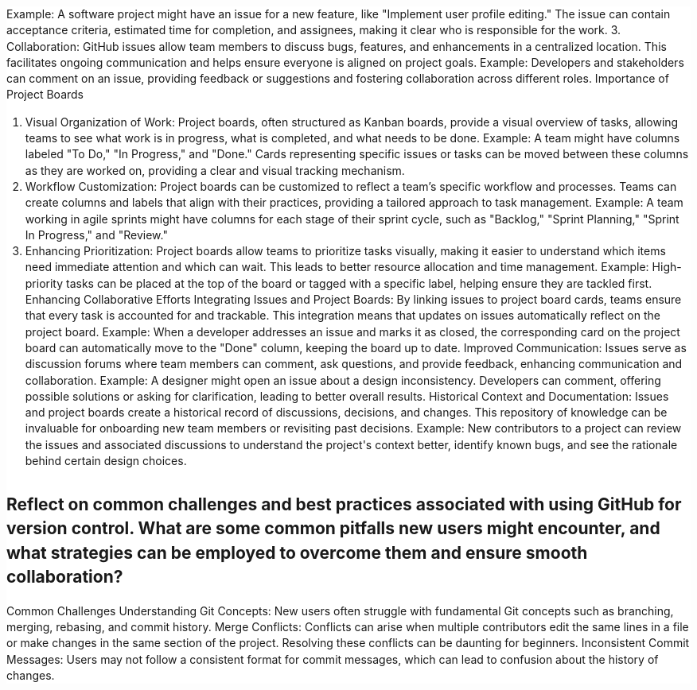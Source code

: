 Example: A software project might have an issue for a new feature, like "Implement user profile editing." The issue can contain acceptance criteria, estimated time for completion, and assignees, making it clear 
 who is responsible for the work.
3. Collaboration: GitHub issues allow team members to discuss bugs, features, and enhancements in a centralized location. This facilitates ongoing communication and helps ensure everyone is aligned on project 
 goals.
Example: Developers and stakeholders can comment on an issue, providing feedback or suggestions and fostering collaboration across different roles.
Importance of Project Boards
1. Visual Organization of Work: Project boards, often structured as Kanban boards, provide a visual overview of tasks, allowing teams to see what work is in progress, what is completed, and what needs to be 
 done.
Example: A team might have columns labeled "To Do," "In Progress," and "Done." Cards representing specific issues or tasks can be moved between these columns as they are worked on, providing a clear and visual 
 tracking mechanism.
2. Workflow Customization: Project boards can be customized to reflect a team’s specific workflow and processes. Teams can create columns and labels that align with their practices, providing a tailored 
 approach to task management.
Example: A team working in agile sprints might have columns for each stage of their sprint cycle, such as "Backlog," "Sprint Planning," "Sprint In Progress," and "Review."
3. Enhancing Prioritization: Project boards allow teams to prioritize tasks visually, making it easier to understand which items need immediate attention and which can wait. This leads to better resource 
 allocation and time management.
Example: High-priority tasks can be placed at the top of the board or tagged with a specific label, helping ensure they are tackled first.
Enhancing Collaborative Efforts
Integrating Issues and Project Boards: By linking issues to project board cards, teams ensure that every task is accounted for and trackable. This integration means that updates on issues automatically reflect 
 on the project board.
Example: When a developer addresses an issue and marks it as closed, the corresponding card on the project board can automatically move to the "Done" column, keeping the board up to date.
Improved Communication: Issues serve as discussion forums where team members can comment, ask questions, and provide feedback, enhancing communication and collaboration.
Example: A designer might open an issue about a design inconsistency. Developers can comment, offering possible solutions or asking for clarification, leading to better overall results.
Historical Context and Documentation: Issues and project boards create a historical record of discussions, decisions, and changes. This repository of knowledge can be invaluable for onboarding new team members or revisiting past decisions.
Example: New contributors to a project can review the issues and associated discussions to understand the project's context better, identify known bugs, and see the rationale behind certain design choices.
## Reflect on common challenges and best practices associated with using GitHub for version control. What are some common pitfalls new users might encounter, and what strategies can be employed to overcome them and ensure smooth collaboration?
Common Challenges
Understanding Git Concepts: New users often struggle with fundamental Git concepts such as branching, merging, rebasing, and commit history.
Merge Conflicts: Conflicts can arise when multiple contributors edit the same lines in a file or make changes in the same section of the project. Resolving these conflicts can be daunting for beginners.
Inconsistent Commit Messages: Users may not follow a consistent format for commit messages, which can lead to confusion about the history of changes.